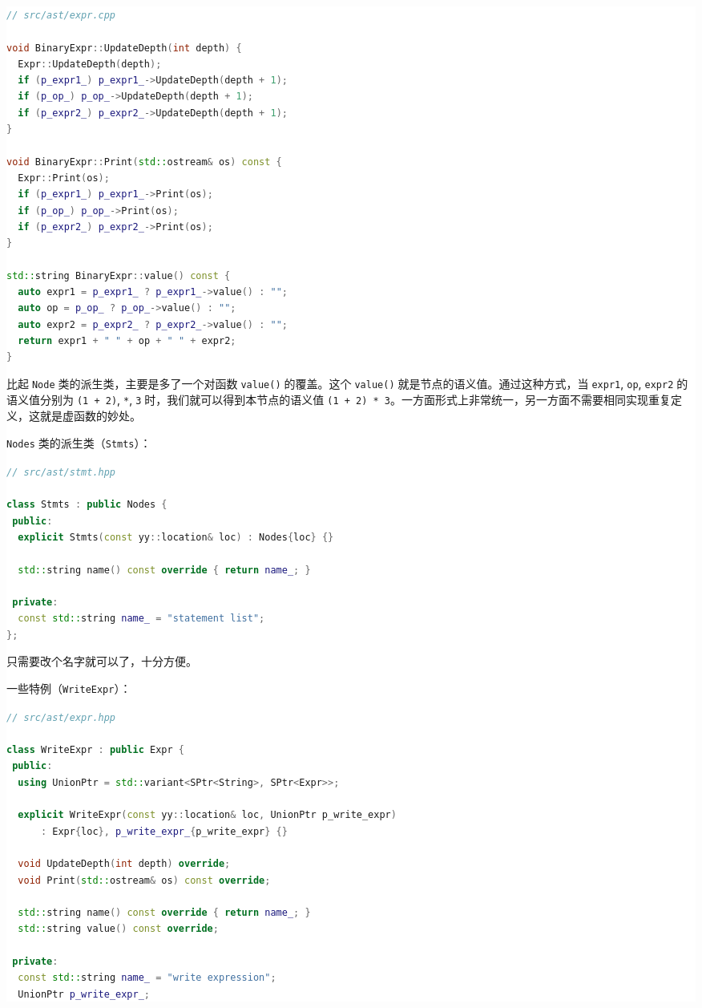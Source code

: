 ```cpp {.line-numbers}
// src/ast/expr.cpp

void BinaryExpr::UpdateDepth(int depth) {
  Expr::UpdateDepth(depth);
  if (p_expr1_) p_expr1_->UpdateDepth(depth + 1);
  if (p_op_) p_op_->UpdateDepth(depth + 1);
  if (p_expr2_) p_expr2_->UpdateDepth(depth + 1);
}

void BinaryExpr::Print(std::ostream& os) const {
  Expr::Print(os);
  if (p_expr1_) p_expr1_->Print(os);
  if (p_op_) p_op_->Print(os);
  if (p_expr2_) p_expr2_->Print(os);
}

std::string BinaryExpr::value() const {
  auto expr1 = p_expr1_ ? p_expr1_->value() : "";
  auto op = p_op_ ? p_op_->value() : "";
  auto expr2 = p_expr2_ ? p_expr2_->value() : "";
  return expr1 + " " + op + " " + expr2;
}
```

比起 `Node` 类的派生类，主要是多了一个对函数 `value()` 的覆盖。这个 `value()` 就是节点的语义值。通过这种方式，当 `expr1`, `op`, `expr2` 的语义值分别为 `(1 + 2)`, `*`, `3` 时，我们就可以得到本节点的语义值 `(1 + 2) * 3`。一方面形式上非常统一，另一方面不需要相同实现重复定义，这就是虚函数的妙处。

`Nodes` 类的派生类（`Stmts`）：

```cpp {.line-numbers}
// src/ast/stmt.hpp

class Stmts : public Nodes {
 public:
  explicit Stmts(const yy::location& loc) : Nodes{loc} {}

  std::string name() const override { return name_; }

 private:
  const std::string name_ = "statement list";
};
```

只需要改个名字就可以了，十分方便。

一些特例（`WriteExpr`）：

```cpp {.line-numbers}
// src/ast/expr.hpp

class WriteExpr : public Expr {
 public:
  using UnionPtr = std::variant<SPtr<String>, SPtr<Expr>>;

  explicit WriteExpr(const yy::location& loc, UnionPtr p_write_expr)
      : Expr{loc}, p_write_expr_{p_write_expr} {}

  void UpdateDepth(int depth) override;
  void Print(std::ostream& os) const override;

  std::string name() const override { return name_; }
  std::string value() const override;

 private:
  const std::string name_ = "write expression";
  UnionPtr p_write_expr_;
```